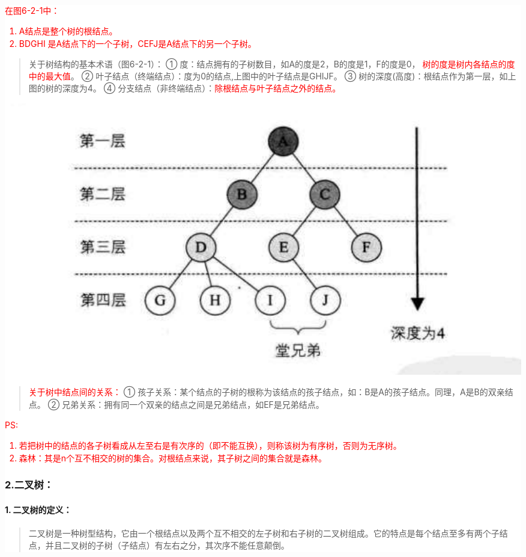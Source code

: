 <font color="red">
在图6-2-1中：

1. A结点是整个树的根结点。
2. BDGHI 是A结点下的一个子树，CEFJ是A结点下的另一个子树。

</font>

> 关于树结构的基本术语（图6-2-1）：
> ① 度：结点拥有的子树数目，如A的度是2，B的度是1，F的度是0，<font color="red"> 树的度是树内各结点的度中的最大值</font>。
> ② 叶子结点（终端结点）：度为0的结点,上图中的叶子结点是GHIJF。
> ③ 树的深度(高度)：根结点作为第一层，如上图的树的深度为4。
> ④ 分支结点（非终端结点）：<font color="red">除根结点与叶子结点之外的结点。</font>

![25](../img/DataStruct&Algorithm_img/25.png)

> <font color="red">关于树中结点间的关系：</font>
> ① 孩子关系：某个结点的子树的根称为该结点的孩子结点，如：B是A的孩子结点。同理，A是B的双亲结点。
> ② 兄弟关系：拥有同一个双亲的结点之间是兄弟结点，如EF是兄弟结点。

<font color="red">
PS:

1. 若把树中的结点的各子树看成从左至右是有次序的（即不能互换），则称该树为有序树，否则为无序树。
2. 森林：其是n个互不相交的树的集合。对根结点来说，其子树之间的集合就是森林。

</font>

### 2.二叉树：

#### 1. 二叉树的定义：
> 二叉树是一种树型结构，它由一个根结点以及两个互不相交的左子树和右子树的二叉树组成。它的特点是每个结点至多有两个子结点，并且二叉树的子树（子结点）有左右之分，其次序不能任意颠倒。
